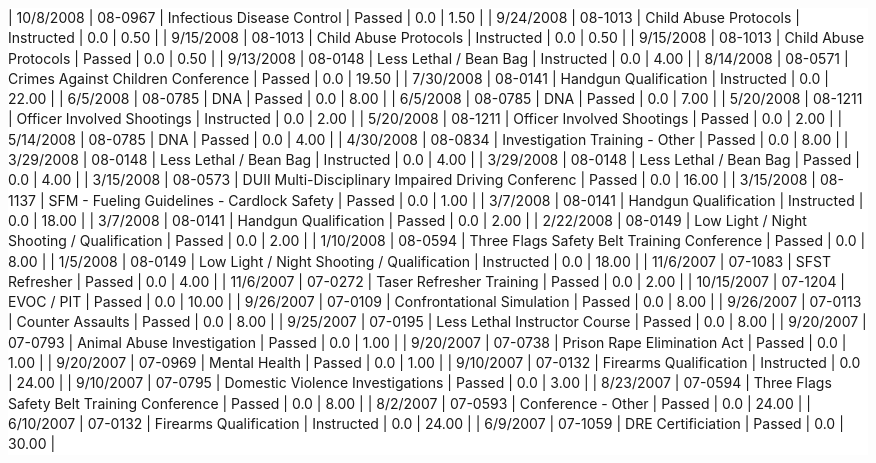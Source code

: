 | 10/8/2008 | 08-0967 | Infectious Disease Control | Passed | 0.0 | 1.50 |
| 9/24/2008 | 08-1013 | Child Abuse Protocols | Instructed | 0.0 | 0.50 |
| 9/15/2008 | 08-1013 | Child Abuse Protocols | Instructed | 0.0 | 0.50 |
| 9/15/2008 | 08-1013 | Child Abuse Protocols | Passed | 0.0 | 0.50 |
| 9/13/2008 | 08-0148 | Less Lethal / Bean Bag | Instructed | 0.0 | 4.00 |
| 8/14/2008 | 08-0571 | Crimes Against Children Conference | Passed | 0.0 | 19.50 |
| 7/30/2008 | 08-0141 | Handgun Qualification | Instructed | 0.0 | 22.00 |
| 6/5/2008 | 08-0785 | DNA | Passed | 0.0 | 8.00 |
| 6/5/2008 | 08-0785 | DNA | Passed | 0.0 | 7.00 |
| 5/20/2008 | 08-1211 | Officer Involved Shootings | Instructed | 0.0 | 2.00 |
| 5/20/2008 | 08-1211 | Officer Involved Shootings | Passed | 0.0 | 2.00 |
| 5/14/2008 | 08-0785 | DNA | Passed | 0.0 | 4.00 |
| 4/30/2008 | 08-0834 | Investigation Training - Other | Passed | 0.0 | 8.00 |
| 3/29/2008 | 08-0148 | Less Lethal / Bean Bag | Instructed | 0.0 | 4.00 |
| 3/29/2008 | 08-0148 | Less Lethal / Bean Bag | Passed | 0.0 | 4.00 |
| 3/15/2008 | 08-0573 | DUII Multi-Disciplinary Impaired Driving Conferenc | Passed | 0.0 | 16.00 |
| 3/15/2008 | 08-1137 | SFM - Fueling Guidelines - Cardlock Safety | Passed | 0.0 | 1.00 |
| 3/7/2008 | 08-0141 | Handgun Qualification | Instructed | 0.0 | 18.00 |
| 3/7/2008 | 08-0141 | Handgun Qualification | Passed | 0.0 | 2.00 |
| 2/22/2008 | 08-0149 | Low Light / Night Shooting / Qualification | Passed | 0.0 | 2.00 |
| 1/10/2008 | 08-0594 | Three Flags Safety Belt Training Conference | Passed | 0.0 | 8.00 |
| 1/5/2008 | 08-0149 | Low Light / Night Shooting / Qualification | Instructed | 0.0 | 18.00 |
| 11/6/2007 | 07-1083 | SFST Refresher | Passed | 0.0 | 4.00 |
| 11/6/2007 | 07-0272 | Taser Refresher Training | Passed | 0.0 | 2.00 |
| 10/15/2007 | 07-1204 | EVOC / PIT | Passed | 0.0 | 10.00 |
| 9/26/2007 | 07-0109 | Confrontational Simulation | Passed | 0.0 | 8.00 |
| 9/26/2007 | 07-0113 | Counter Assaults | Passed | 0.0 | 8.00 |
| 9/25/2007 | 07-0195 | Less Lethal Instructor Course | Passed | 0.0 | 8.00 |
| 9/20/2007 | 07-0793 | Animal Abuse Investigation | Passed | 0.0 | 1.00 |
| 9/20/2007 | 07-0738 | Prison Rape Elimination Act | Passed | 0.0 | 1.00 |
| 9/20/2007 | 07-0969 | Mental Health | Passed | 0.0 | 1.00 |
| 9/10/2007 | 07-0132 | Firearms Qualification | Instructed | 0.0 | 24.00 |
| 9/10/2007 | 07-0795 | Domestic Violence Investigations | Passed | 0.0 | 3.00 |
| 8/23/2007 | 07-0594 | Three Flags Safety Belt Training Conference | Passed | 0.0 | 8.00 |
| 8/2/2007 | 07-0593 | Conference - Other | Passed | 0.0 | 24.00 |
| 6/10/2007 | 07-0132 | Firearms Qualification | Instructed | 0.0 | 24.00 |
| 6/9/2007 | 07-1059 | DRE Certificiation | Passed | 0.0 | 30.00 |